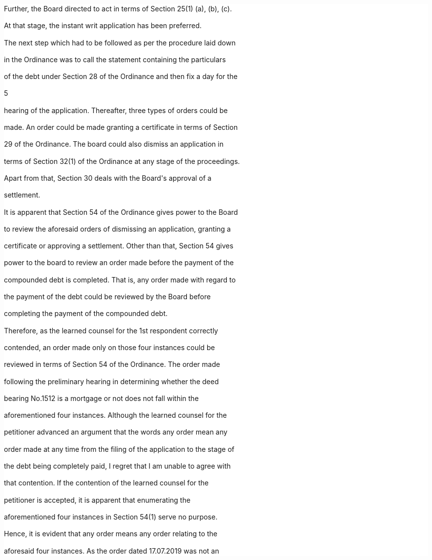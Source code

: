 Further, the Board directed to act in terms of Section 25(1) (a), (b), (c).

At that stage, the instant writ application has been preferred.

The next step which had to be followed as per the procedure laid down

in the Ordinance was to call the statement containing the particulars

of the debt under Section 28 of the Ordinance and then fix a day for the

5

hearing of the application. Thereafter, three types of orders could be

made. An order could be made granting a certificate in terms of Section

29 of the Ordinance. The board could also dismiss an application in

terms of Section 32(1) of the Ordinance at any stage of the proceedings.

Apart from that, Section 30 deals with the Board's approval of a

settlement.

It is apparent that Section 54 of the Ordinance gives power to the Board

to review the aforesaid orders of dismissing an application, granting a

certificate or approving a settlement. Other than that, Section 54 gives

power to the board to review an order made before the payment of the

compounded debt is completed. That is, any order made with regard to

the payment of the debt could be reviewed by the Board before

completing the payment of the compounded debt.

Therefore, as the learned counsel for the 1st respondent correctly

contended, an order made only on those four instances could be

reviewed in terms of Section 54 of the Ordinance. The order made

following the preliminary hearing in determining whether the deed

bearing No.1512 is a mortgage or not does not fall within the

aforementioned four instances. Although the learned counsel for the

petitioner advanced an argument that the words any order mean any

order made at any time from the filing of the application to the stage of

the debt being completely paid, I regret that I am unable to agree with

that contention. If the contention of the learned counsel for the

petitioner is accepted, it is apparent that enumerating the

aforementioned four instances in Section 54(1) serve no purpose.

Hence, it is evident that any order means any order relating to the

aforesaid four instances. As the order dated 17.07.2019 was not an
